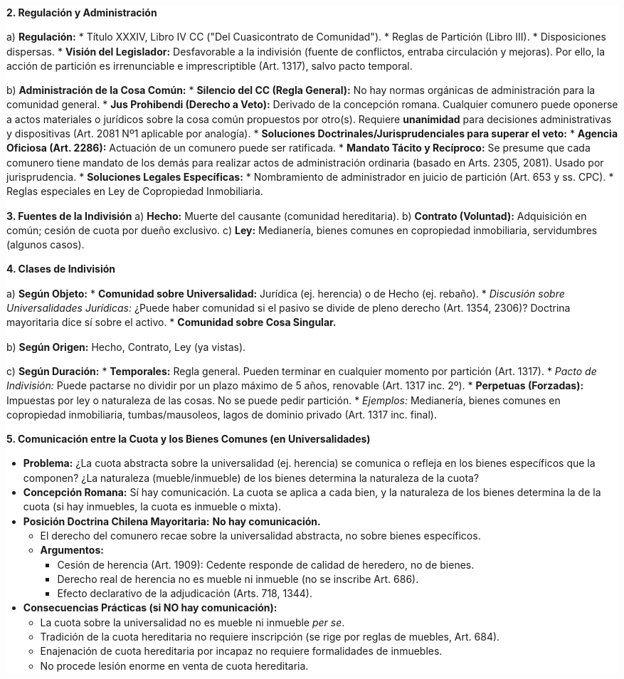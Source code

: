 **2. Regulación y Administración**

   a) **Regulación:**
      *   Título XXXIV, Libro IV CC ("Del Cuasicontrato de Comunidad").
      *   Reglas de Partición (Libro III).
      *   Disposiciones dispersas.
      *   **Visión del Legislador:** Desfavorable a la indivisión (fuente de conflictos, entraba circulación y mejoras). Por ello, la acción de partición es irrenunciable e imprescriptible (Art. 1317), salvo pacto temporal.

   b) **Administración de la Cosa Común:**
      *   **Silencio del CC (Regla General):** No hay normas orgánicas de administración para la comunidad general.
      *   **Jus Prohibendi (Derecho a Veto):** Derivado de la concepción romana. Cualquier comunero puede oponerse a actos materiales o jurídicos sobre la cosa común propuestos por otro(s). Requiere **unanimidad** para decisiones administrativas y dispositivas (Art. 2081 Nº1 aplicable por analogía).
      *   **Soluciones Doctrinales/Jurisprudenciales para superar el veto:**
          *   **Agencia Oficiosa (Art. 2286):** Actuación de un comunero puede ser ratificada.
          *   **Mandato Tácito y Recíproco:** Se presume que cada comunero tiene mandato de los demás para realizar actos de administración ordinaria (basado en Arts. 2305, 2081). Usado por jurisprudencia.
      *   **Soluciones Legales Específicas:**
          *   Nombramiento de administrador en juicio de partición (Art. 653 y ss. CPC).
          *   Reglas especiales en Ley de Copropiedad Inmobiliaria.

**3. Fuentes de la Indivisión**
   a) **Hecho:** Muerte del causante (comunidad hereditaria).
   b) **Contrato (Voluntad):** Adquisición en común; cesión de cuota por dueño exclusivo.
   c) **Ley:** Medianería, bienes comunes en copropiedad inmobiliaria, servidumbres (algunos casos).

**4. Clases de Indivisión**

   a) **Según Objeto:**
      *   **Comunidad sobre Universalidad:** Jurídica (ej. herencia) o de Hecho (ej. rebaño).
          *   *Discusión sobre Universalidades Jurídicas:* ¿Puede haber comunidad si el pasivo se divide de pleno derecho (Art. 1354, 2306)? Doctrina mayoritaria dice sí sobre el activo.
      *   **Comunidad sobre Cosa Singular.**

   b) **Según Origen:** Hecho, Contrato, Ley (ya vistas).

   c) **Según Duración:**
      *   **Temporales:** Regla general. Pueden terminar en cualquier momento por partición (Art. 1317).
          *   *Pacto de Indivisión:* Puede pactarse no dividir por un plazo máximo de 5 años, renovable (Art. 1317 inc. 2º).
      *   **Perpetuas (Forzadas):** Impuestas por ley o naturaleza de las cosas. No se puede pedir partición.
          *   *Ejemplos:* Medianería, bienes comunes en copropiedad inmobiliaria, tumbas/mausoleos, lagos de dominio privado (Art. 1317 inc. final).

**5. Comunicación entre la Cuota y los Bienes Comunes (en Universalidades)**
*   **Problema:** ¿La cuota abstracta sobre la universalidad (ej. herencia) se comunica o refleja en los bienes específicos que la componen? ¿La naturaleza (mueble/inmueble) de los bienes determina la naturaleza de la cuota?
*   **Concepción Romana:** Sí hay comunicación. La cuota se aplica a cada bien, y la naturaleza de los bienes determina la de la cuota (si hay inmuebles, la cuota es inmueble o mixta).
*   **Posición Doctrina Chilena Mayoritaria:** **No hay comunicación.**
    *   El derecho del comunero recae sobre la universalidad abstracta, no sobre bienes específicos.
    *   **Argumentos:**
        *   Cesión de herencia (Art. 1909): Cedente responde de calidad de heredero, no de bienes.
        *   Derecho real de herencia no es mueble ni inmueble (no se inscribe Art. 686).
        *   Efecto declarativo de la adjudicación (Arts. 718, 1344).
*   **Consecuencias Prácticas (si NO hay comunicación):**
    *   La cuota sobre la universalidad no es mueble ni inmueble *per se*.
    *   Tradición de la cuota hereditaria no requiere inscripción (se rige por reglas de muebles, Art. 684).
    *   Enajenación de cuota hereditaria por incapaz no requiere formalidades de inmuebles.
    *   No procede lesión enorme en venta de cuota hereditaria.